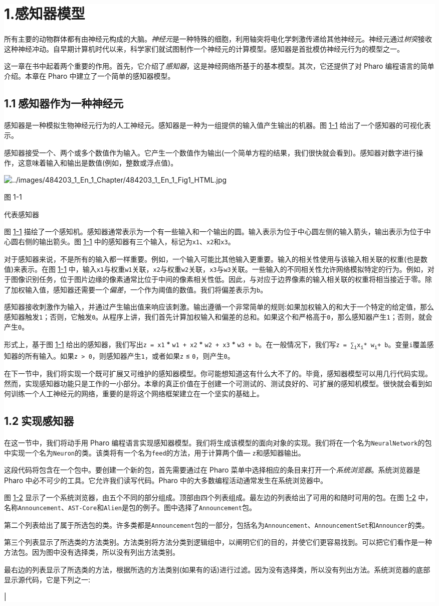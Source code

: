 # 1.感知器模型

所有主要的动物群体都有由神经元构成的大脑。*神经元*是一种特殊的细胞，利用轴突将电化学刺激传递给其他神经元。神经元通过*树突*接收这种神经冲动。自早期计算机时代以来，科学家们就试图制作一个神经元的计算模型。感知器是首批模仿神经元行为的模型之一。

这一章在书中起着两个重要的作用。首先，它介绍了*感知器*，这是神经网络所基于的基本模型。其次，它还提供了对 Pharo 编程语言的简单介绍。本章在 Pharo 中建立了一个简单的感知器模型。

## 1.1 感知器作为一种神经元

感知器是一种模拟生物神经元行为的人工神经元。感知器是一种为一组提供的输入值产生输出的机器。图 [1-1](#Fig1) 给出了一个感知器的可视化表示。

感知器接受一个、两个或多个数值作为输入。它产生一个数值作为输出(一个简单方程的结果，我们很快就会看到)。感知器对数字进行操作，这意味着输入和输出是数值(例如，整数或浮点值)。

![../images/484203_1_En_1_Chapter/484203_1_En_1_Fig1_HTML.jpg](../images/484203_1_En_1_Chapter/484203_1_En_1_Fig1_HTML.jpg)

图 1-1

代表感知器

图 [1-1](#Fig1) 描绘了一个感知机。感知器通常表示为一个有一些输入和一个输出的圆。输入表示为位于中心圆左侧的输入箭头，输出表示为位于中心圆右侧的输出箭头。图 [1-1](#Fig1) 中的感知器有三个输入，标记为`x1`、`x2`和`x3`。

对于感知器来说，不是所有的输入都一样重要。例如，一个输入可能比其他输入更重要。输入的相关性使用与该输入相关联的权重(也是数值)来表示。在图 [1-1](#Fig1) 中，输入`x1`与权重`w1`关联，`x2`与权重`w2`关联，`x3`与`w3`关联。一些输入的不同相关性允许网络模拟特定的行为。例如，对于图像识别任务，位于图片边缘的像素通常比位于中间的像素相关性低。因此，与对应于边界像素的输入相关联的权重将相当接近于零。除了加权输入值，感知器还需要一个*偏差*，一个作为阈值的数值。我们将偏差表示为`b`。

感知器接收刺激作为输入，并通过产生输出值来响应该刺激。输出遵循一个非常简单的规则:如果加权输入的和大于一个特定的给定值，那么感知器触发`1`；否则，它触发`0`。从程序上讲，我们首先计算加权输入和偏差的总和。如果这个和严格高于`0`，那么感知器产生`1`；否则，就会产生`0`。

形式上，基于图 [1-1](#Fig1) 给出的感知器，我们写出`z = x1` * `w1 + x2` * `w2 + x3` * `w3 + b`。在一般情况下，我们写`z = ∑`<sub>`i`</sub>`x`<sub>`i`</sub>`* w`<sub>`i`</sub>`+ b`。变量`i`覆盖感知器的所有输入。如果`z > 0`，则感知器产生`1`，或者如果`z` ≤ `0`，则产生`0`。

在下一节中，我们将实现一个既可扩展又可维护的感知器模型。你可能想知道这有什么大不了的。毕竟，感知器模型可以用几行代码实现。然而，实现感知器功能只是工作的一小部分。本章的真正价值在于创建一个可测试的、测试良好的、可扩展的感知机模型。很快就会看到如何训练一个人工神经元的网络，重要的是将这个网络框架建立在一个坚实的基础上。

## 1.2 实现感知器

在这一节中，我们将动手用 Pharo 编程语言实现感知器模型。我们将生成该模型的面向对象的实现。我们将在一个名为`NeuralNetwork`的包中实现一个名为`Neuron`的类。该类将有一个名为`feed`的方法，用于计算两个值— `z`和感知器输出。

这段代码将包含在一个包中。要创建一个新的包，首先需要通过在 Pharo 菜单中选择相应的条目来打开一个*系统浏览器*。系统浏览器是 Pharo 中必不可少的工具。它允许我们读写代码。Pharo 中的大多数编程活动通常发生在系统浏览器中。

图 [1-2](#Fig2) 显示了一个系统浏览器，由五个不同的部分组成。顶部由四个列表组成。最左边的列表给出了可用的和随时可用的包。在图 [1-2](#Fig2) 中，名称`Announcement`、`AST-Core`和`Alien`是包的例子。图中选择了`Announcement`包。

第二个列表给出了属于所选包的类。许多类都是`Announcement`包的一部分，包括名为`Announcement`、`AnnouncementSet`和`Announcer`的类。

第三个列表显示了所选类的方法类别。方法类别将方法分类到逻辑组中，以阐明它们的目的，并使它们更容易找到。可以把它们看作是一种方法包。因为图中没有选择类，所以没有列出方法类别。

最右边的列表显示了所选类的方法，根据所选的方法类别(如果有的话)进行过滤。因为没有选择类，所以没有列出方法。系统浏览器的底部显示源代码，它是下列之一:

<colgroup><col class="tcol1 align-left"> <col class="tcol2 align-left"></colgroup> 
| 
